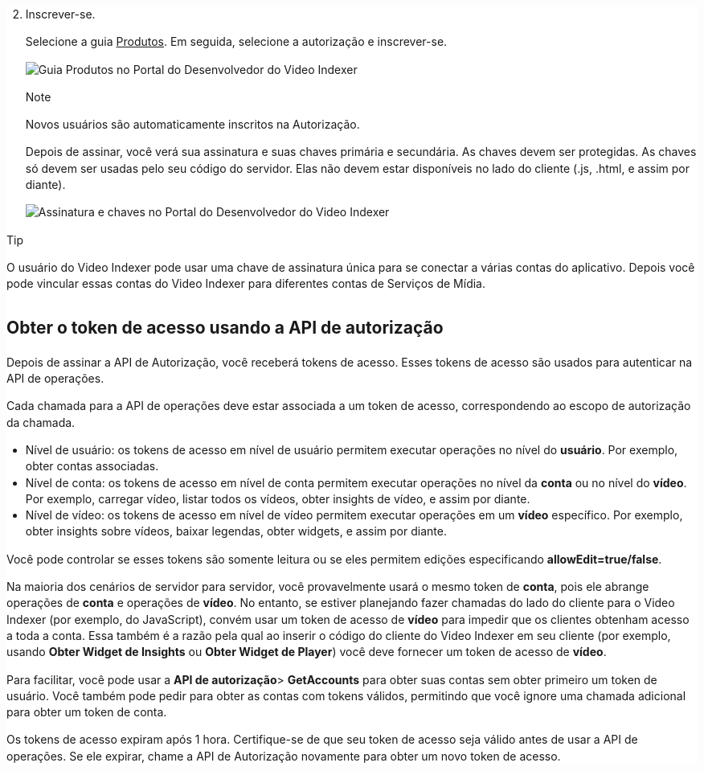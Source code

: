 2. Inscrever-se.

    Selecione a guia [Produtos](https://api-portal.videoindexer.ai/products). Em seguida, selecione a autorização e inscrever-se.
    
    ![Guia Produtos no Portal do Desenvolvedor do Video Indexer](./media/video-indexer-use-apis/video-indexer-api02.png)

    > [!NOTE]
    > Novos usuários são automaticamente inscritos na Autorização.
    
    Depois de assinar, você verá sua assinatura e suas chaves primária e secundária. As chaves devem ser protegidas. As chaves só devem ser usadas pelo seu código do servidor. Elas não devem estar disponíveis no lado do cliente (.js, .html, e assim por diante).

    ![Assinatura e chaves no Portal do Desenvolvedor do Video Indexer](./media/video-indexer-use-apis/video-indexer-api03.png)

> [!TIP]
> O usuário do Video Indexer pode usar uma chave de assinatura única para se conectar a várias contas do aplicativo. Depois você pode vincular essas contas do Video Indexer para diferentes contas de Serviços de Mídia.

## <a name="obtain-access-token-using-the-authorization-api"></a>Obter o token de acesso usando a API de autorização

Depois de assinar a API de Autorização, você receberá tokens de acesso. Esses tokens de acesso são usados para autenticar na API de operações.

Cada chamada para a API de operações deve estar associada a um token de acesso, correspondendo ao escopo de autorização da chamada.

- Nível de usuário: os tokens de acesso em nível de usuário permitem executar operações no nível do **usuário**. Por exemplo, obter contas associadas.
- Nível de conta: os tokens de acesso em nível de conta permitem executar operações no nível da **conta** ou no nível do **vídeo**. Por exemplo, carregar vídeo, listar todos os vídeos, obter insights de vídeo, e assim por diante.
- Nível de vídeo: os tokens de acesso em nível de vídeo permitem executar operações em um **vídeo** específico. Por exemplo, obter insights sobre vídeos, baixar legendas, obter widgets, e assim por diante.

Você pode controlar se esses tokens são somente leitura ou se eles permitem edições especificando **allowEdit=true/false**.

Na maioria dos cenários de servidor para servidor, você provavelmente usará o mesmo token de **conta**, pois ele abrange operações de **conta** e operações de **vídeo**. No entanto, se estiver planejando fazer chamadas do lado do cliente para o Video Indexer (por exemplo, do JavaScript), convém usar um token de acesso de **vídeo** para impedir que os clientes obtenham acesso a toda a conta. Essa também é a razão pela qual ao inserir o código do cliente do Video Indexer em seu cliente (por exemplo, usando **Obter Widget de Insights** ou **Obter Widget de Player**) você deve fornecer um token de acesso de **vídeo**.

Para facilitar, você pode usar a **API de autorização**> **GetAccounts** para obter suas contas sem obter primeiro um token de usuário. Você também pode pedir para obter as contas com tokens válidos, permitindo que você ignore uma chamada adicional para obter um token de conta.

Os tokens de acesso expiram após 1 hora. Certifique-se de que seu token de acesso seja válido antes de usar a API de operações. Se ele expirar, chame a API de Autorização novamente para obter um novo token de acesso.
